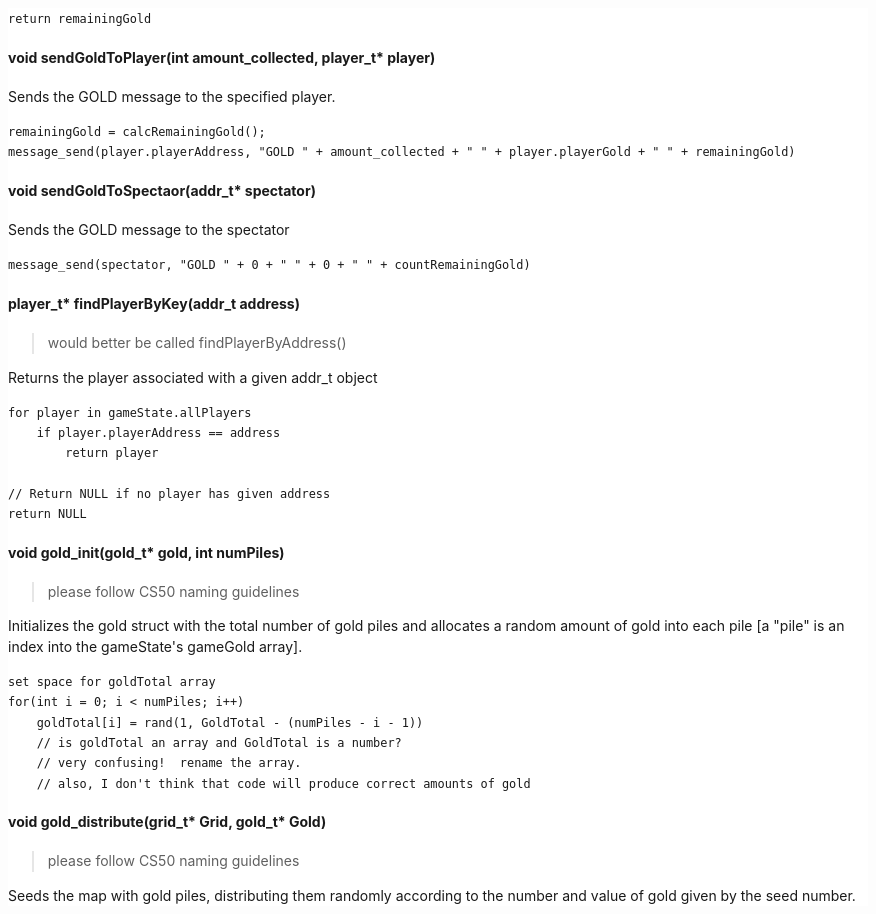 ```c=
return remainingGold
```

#### void sendGoldToPlayer(int amount_collected, player_t* player)
Sends the GOLD message to the specified player.

```c=
remainingGold = calcRemainingGold();
message_send(player.playerAddress, "GOLD " + amount_collected + " " + player.playerGold + " " + remainingGold)
```

#### void sendGoldToSpectaor(addr_t* spectator)
Sends the GOLD message to the spectator

```c=
message_send(spectator, "GOLD " + 0 + " " + 0 + " " + countRemainingGold)
```


#### player_t* findPlayerByKey(addr_t address)
> would better be called findPlayerByAddress()

Returns the player associated with a given addr_t object

```c=
for player in gameState.allPlayers
    if player.playerAddress == address
        return player

// Return NULL if no player has given address
return NULL
```

#### void gold_init(gold_t* gold, int numPiles)
> please follow CS50 naming guidelines

Initializes the gold struct with the total number of gold piles and allocates a random amount of gold into each pile [a "pile" is an index into the gameState's gameGold array].

```c=
set space for goldTotal array
for(int i = 0; i < numPiles; i++)
    goldTotal[i] = rand(1, GoldTotal - (numPiles - i - 1))
    // is goldTotal an array and GoldTotal is a number?
    // very confusing!  rename the array.
    // also, I don't think that code will produce correct amounts of gold
```

#### void gold_distribute(grid_t* Grid, gold_t* Gold)
> please follow CS50 naming guidelines

Seeds the map with gold piles, distributing them randomly according to the number and value of gold given by the seed number.
